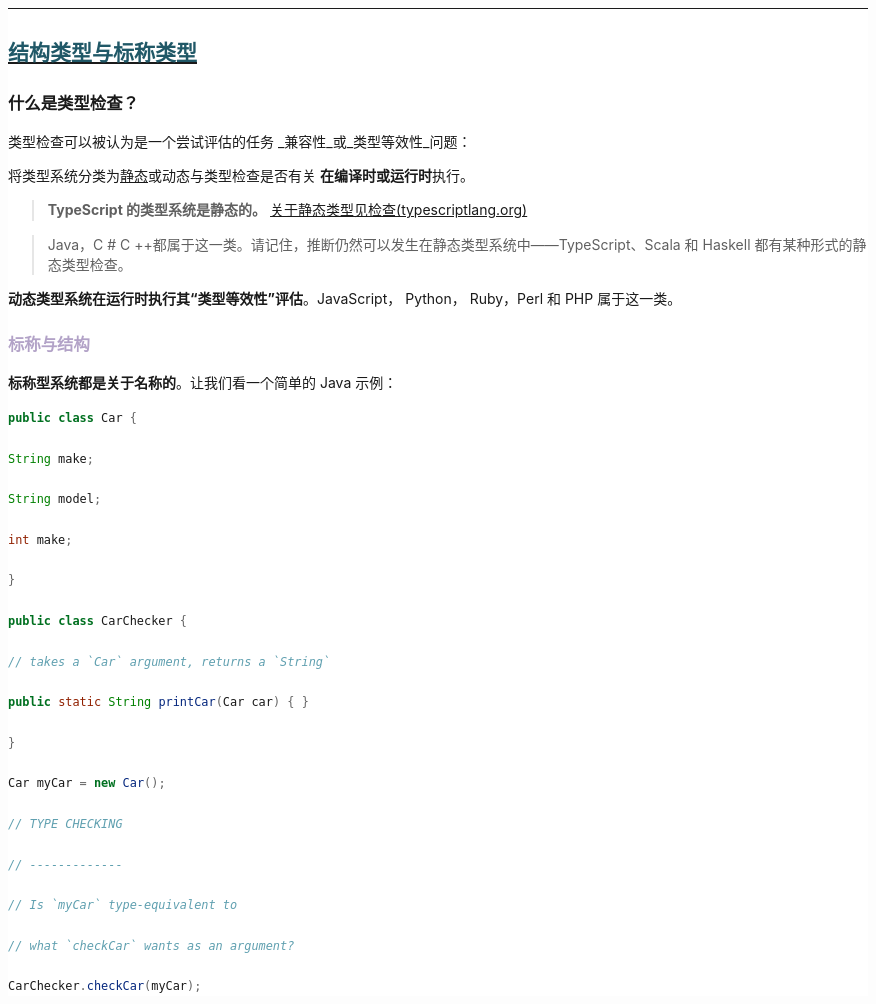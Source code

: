 
---
##  [<font color="#205867">结构类型与标称类型</font>](https://www.typescript-training.com/course/fundamentals-v3/05-structural-vs-nominal-types/)
### 什么是类型检查？
类型检查可以被认为是一个尝试评估的任务 _兼容性_或_类型等效性_问题：

将类型系统分类为[静态](https://www.typescriptlang.org/docs/handbook/2/basic-types.html#static-type-checking)或动态与类型检查是否有关 **在编译时或运行时**执行。

> **TypeScript 的类型系统是静态的。**
[关于静态类型见检查(typescriptlang.org)](https://www.typescriptlang.org/docs/handbook/2/basic-types.html#static-type-checking)

>Java，C # C ++都属于这一类。请记住，推断仍然可以发生在静态类型系统中——TypeScript、Scala 和 Haskell 都有某种形式的静态类型检查。

**动态类型系统在运行时执行其“类型等效性”评估**。JavaScript， Python， Ruby，Perl 和 PHP 属于这一类。
### <font color="#b2a2c7">标称与结构</font>
**标称型系统都是关于名称的**。让我们看一个简单的 Java 示例：
```java
public class Car {

String make;

String model;

int make;

}

public class CarChecker {

// takes a `Car` argument, returns a `String`

public static String printCar(Car car) { }

}

Car myCar = new Car();

// TYPE CHECKING

// -------------

// Is `myCar` type-equivalent to

// what `checkCar` wants as an argument?

CarChecker.checkCar(myCar);
```
